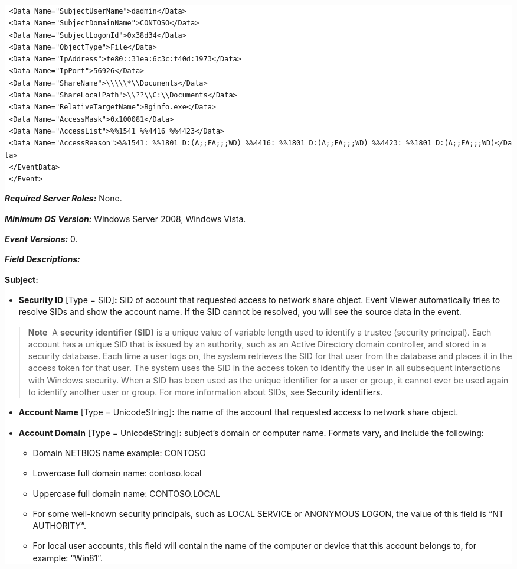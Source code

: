 ```
 <Data Name="SubjectUserName">dadmin</Data> 
 <Data Name="SubjectDomainName">CONTOSO</Data> 
 <Data Name="SubjectLogonId">0x38d34</Data> 
 <Data Name="ObjectType">File</Data> 
 <Data Name="IpAddress">fe80::31ea:6c3c:f40d:1973</Data> 
 <Data Name="IpPort">56926</Data> 
 <Data Name="ShareName">\\\\\*\\Documents</Data> 
 <Data Name="ShareLocalPath">\\??\\C:\\Documents</Data> 
 <Data Name="RelativeTargetName">Bginfo.exe</Data> 
 <Data Name="AccessMask">0x100081</Data> 
 <Data Name="AccessList">%%1541 %%4416 %%4423</Data> 
 <Data Name="AccessReason">%%1541: %%1801 D:(A;;FA;;;WD) %%4416: %%1801 D:(A;;FA;;;WD) %%4423: %%1801 D:(A;;FA;;;WD)</Data> 
 </EventData>
 </Event>
```

***Required Server Roles:*** None.

***Minimum OS Version:*** Windows Server 2008, Windows Vista.

***Event Versions:*** 0.

***Field Descriptions:***

**Subject:**

-   **Security ID** \[Type = SID\]**:** SID of account that requested access to network share object. Event Viewer automatically tries to resolve SIDs and show the account name. If the SID cannot be resolved, you will see the source data in the event.

> **Note**&nbsp;&nbsp;A **security identifier (SID)** is a unique value of variable length used to identify a trustee (security principal). Each account has a unique SID that is issued by an authority, such as an Active Directory domain controller, and stored in a security database. Each time a user logs on, the system retrieves the SID for that user from the database and places it in the access token for that user. The system uses the SID in the access token to identify the user in all subsequent interactions with Windows security. When a SID has been used as the unique identifier for a user or group, it cannot ever be used again to identify another user or group. For more information about SIDs, see [Security identifiers](/windows/access-protection/access-control/security-identifiers).

-   **Account Name** \[Type = UnicodeString\]**:** the name of the account that requested access to network share object.

-   **Account Domain** \[Type = UnicodeString\]**:** subject’s domain or computer name. Formats vary, and include the following:

    -   Domain NETBIOS name example: CONTOSO

    -   Lowercase full domain name: contoso.local

    -   Uppercase full domain name: CONTOSO.LOCAL

    -   For some [well-known security principals](https://support.microsoft.com/kb/243330), such as LOCAL SERVICE or ANONYMOUS LOGON, the value of this field is “NT AUTHORITY”.

    -   For local user accounts, this field will contain the name of the computer or device that this account belongs to, for example: “Win81”.
